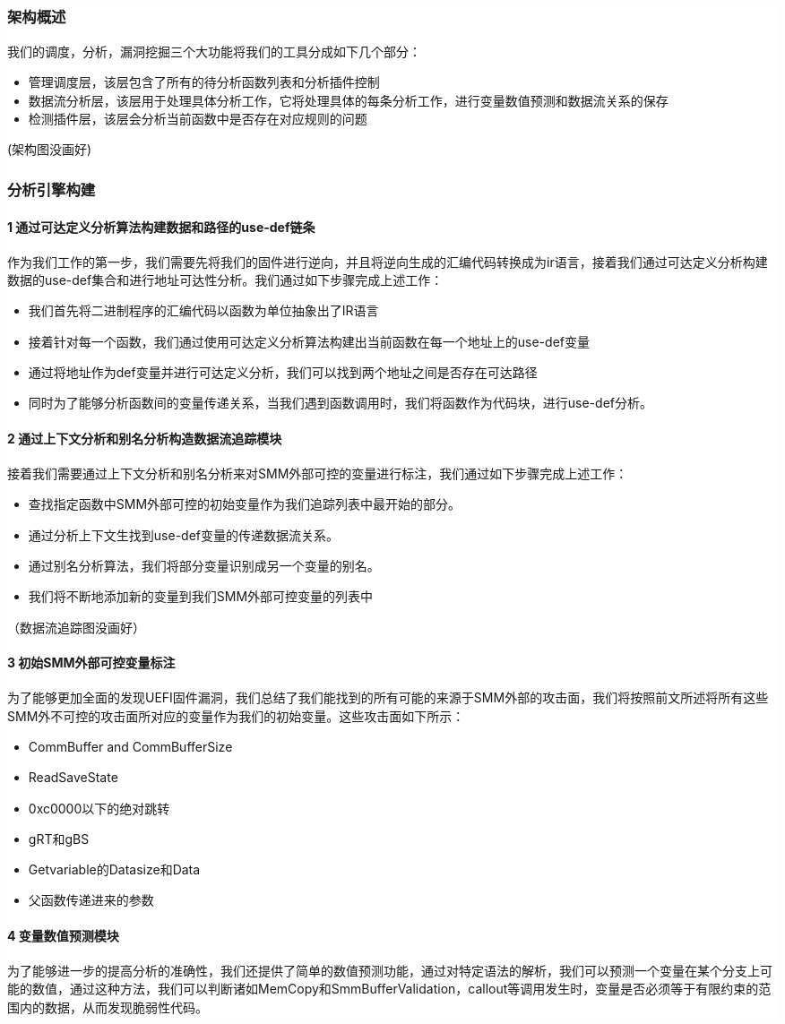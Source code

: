 ### 架构概述

我们的调度，分析，漏洞挖掘三个大功能将我们的工具分成如下几个部分：

- 管理调度层，该层包含了所有的待分析函数列表和分析插件控制
- 数据流分析层，该层用于处理具体分析工作，它将处理具体的每条分析工作，进行变量数值预测和数据流关系的保存
- 检测插件层，该层会分析当前函数中是否存在对应规则的问题

(架构图没画好)

### 分析引擎构建

#### 1 通过可达定义分析算法构建数据和路径的use-def链条

作为我们工作的第一步，我们需要先将我们的固件进行逆向，并且将逆向生成的汇编代码转换成为ir语言，接着我们通过可达定义分析构建数据的use-def集合和进行地址可达性分析。我们通过如下步骤完成上述工作：

- 我们首先将二进制程序的汇编代码以函数为单位抽象出了IR语言

- 接着针对每一个函数，我们通过使用可达定义分析算法构建出当前函数在每一个地址上的use-def变量

- 通过将地址作为def变量并进行可达定义分析，我们可以找到两个地址之间是否存在可达路径

- 同时为了能够分析函数间的变量传递关系，当我们遇到函数调用时，我们将函数作为代码块，进行use-def分析。

#### 2 通过上下文分析和别名分析构造数据流追踪模块

接着我们需要通过上下文分析和别名分析来对SMM外部可控的变量进行标注，我们通过如下步骤完成上述工作：

- 查找指定函数中SMM外部可控的初始变量作为我们追踪列表中最开始的部分。

- 通过分析上下文生找到use-def变量的传递数据流关系。

- 通过别名分析算法，我们将部分变量识别成另一个变量的别名。

- 我们将不断地添加新的变量到我们SMM外部可控变量的列表中

（数据流追踪图没画好）

#### 3 初始SMM外部可控变量标注

为了能够更加全面的发现UEFI固件漏洞，我们总结了我们能找到的所有可能的来源于SMM外部的攻击面，我们将按照前文所述将所有这些SMM外不可控的攻击面所对应的变量作为我们的初始变量。这些攻击面如下所示：

- CommBuffer and CommBufferSize

- ReadSaveState

- 0xc0000以下的绝对跳转

- gRT和gBS

- Getvariable的Datasize和Data

- 父函数传递进来的参数

#### 4 变量数值预测模块

为了能够进一步的提高分析的准确性，我们还提供了简单的数值预测功能，通过对特定语法的解析，我们可以预测一个变量在某个分支上可能的数值，通过这种方法，我们可以判断诸如MemCopy和SmmBufferValidation，callout等调用发生时，变量是否必须等于有限约束的范围内的数据，从而发现脆弱性代码。
